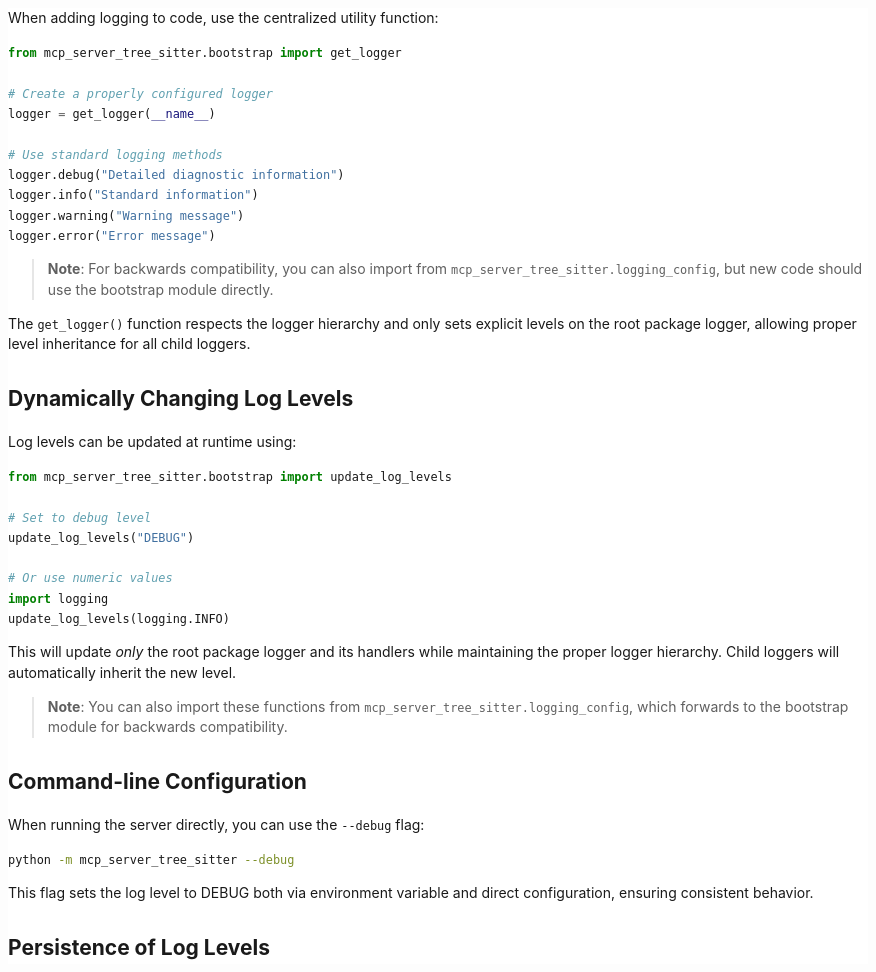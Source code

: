 When adding logging to code, use the centralized utility function:

```python
from mcp_server_tree_sitter.bootstrap import get_logger

# Create a properly configured logger
logger = get_logger(__name__)

# Use standard logging methods
logger.debug("Detailed diagnostic information")
logger.info("Standard information")
logger.warning("Warning message")
logger.error("Error message")
```

> **Note**: For backwards compatibility, you can also import from `mcp_server_tree_sitter.logging_config`, but new code should use the bootstrap module directly.

The `get_logger()` function respects the logger hierarchy and only sets explicit levels on the root package logger, allowing proper level inheritance for all child loggers.

## Dynamically Changing Log Levels

Log levels can be updated at runtime using:

```python
from mcp_server_tree_sitter.bootstrap import update_log_levels

# Set to debug level
update_log_levels("DEBUG")

# Or use numeric values
import logging
update_log_levels(logging.INFO)
```

This will update _only_ the root package logger and its handlers while maintaining the proper logger hierarchy. Child loggers will automatically inherit the new level.

> **Note**: You can also import these functions from `mcp_server_tree_sitter.logging_config`, which forwards to the bootstrap module for backwards compatibility.

## Command-line Configuration

When running the server directly, you can use the `--debug` flag:

```bash
python -m mcp_server_tree_sitter --debug
```

This flag sets the log level to DEBUG both via environment variable and direct configuration, ensuring consistent behavior.

## Persistence of Log Levels
